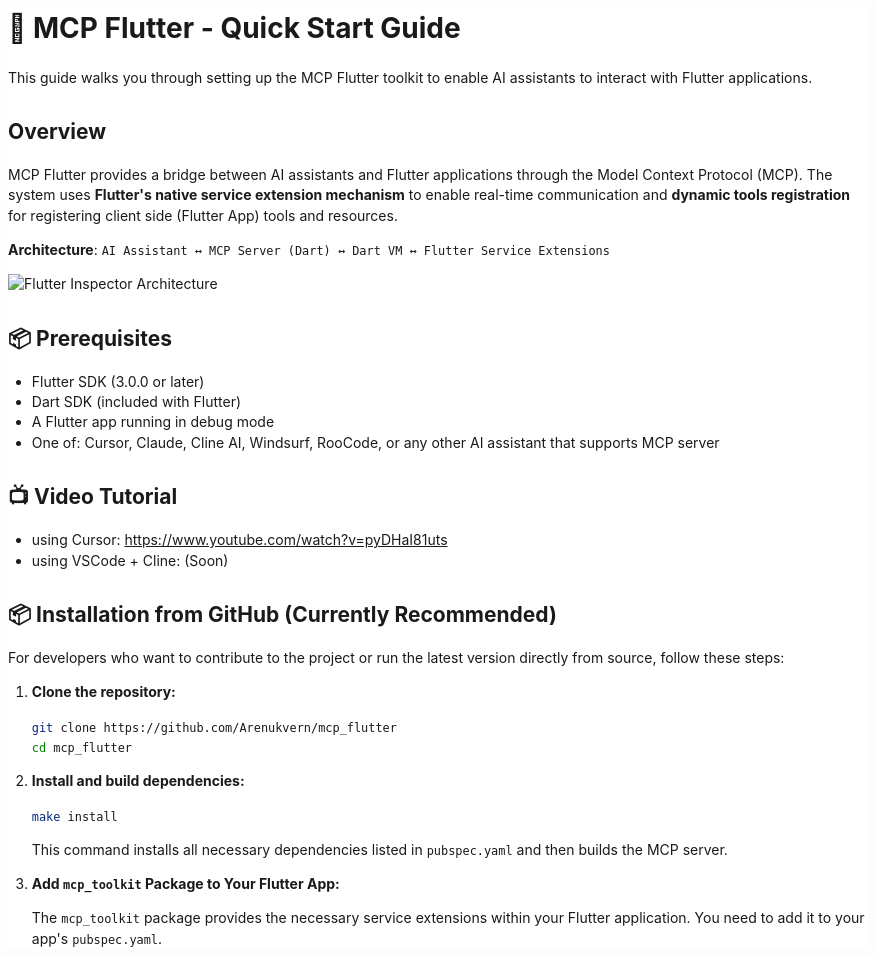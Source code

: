 # 🚀 MCP Flutter - Quick Start Guide

This guide walks you through setting up the MCP Flutter toolkit to enable AI assistants to interact with Flutter applications.

## Overview

MCP Flutter provides a bridge between AI assistants and Flutter applications through the Model Context Protocol (MCP). The system uses **Flutter's native service extension mechanism** to enable real-time communication and **dynamic tools registration** for registering client side (Flutter App) tools and resources.

**Architecture**: `AI Assistant ↔ MCP Server (Dart) ↔ Dart VM ↔ Flutter Service Extensions`

![Flutter Inspector Architecture](../architecture/architecture.png)

## 📦 Prerequisites

- Flutter SDK (3.0.0 or later)
- Dart SDK (included with Flutter)
- A Flutter app running in debug mode
- One of: Cursor, Claude, Cline AI, Windsurf, RooCode, or any other AI assistant that supports MCP server

## 📺 Video Tutorial

- using Cursor: https://www.youtube.com/watch?v=pyDHaI81uts
- using VSCode + Cline: (Soon)

## 📦 Installation from GitHub (Currently Recommended)

For developers who want to contribute to the project or run the latest version directly from source, follow these steps:

1. **Clone the repository:**

   ```bash
   git clone https://github.com/Arenukvern/mcp_flutter
   cd mcp_flutter
   ```

2. **Install and build dependencies:**

   ```bash
   make install
   ```

   This command installs all necessary dependencies listed in `pubspec.yaml` and then builds the MCP server.

3. **Add `mcp_toolkit` Package to Your Flutter App:**

   The `mcp_toolkit` package provides the necessary service extensions within your Flutter application. You need to add it to your app's `pubspec.yaml`.
